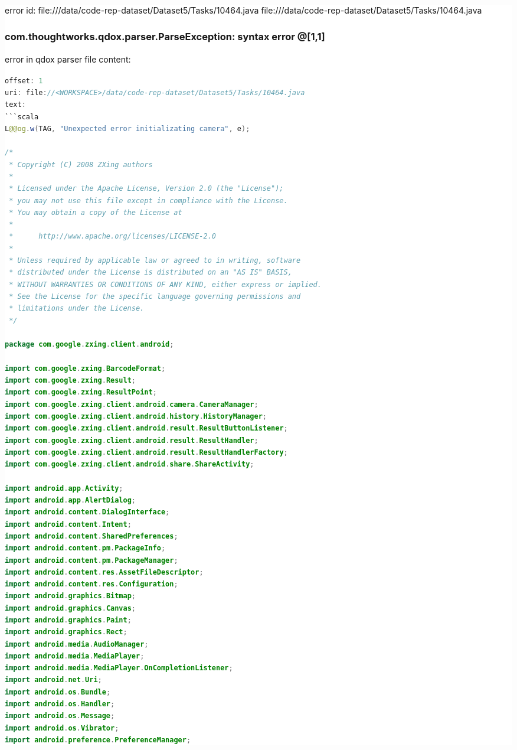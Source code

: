 error id: file://<WORKSPACE>/data/code-rep-dataset/Dataset5/Tasks/10464.java
file://<WORKSPACE>/data/code-rep-dataset/Dataset5/Tasks/10464.java
### com.thoughtworks.qdox.parser.ParseException: syntax error @[1,1]

error in qdox parser
file content:
```java
offset: 1
uri: file://<WORKSPACE>/data/code-rep-dataset/Dataset5/Tasks/10464.java
text:
```scala
L@@og.w(TAG, "Unexpected error initializating camera", e);

/*
 * Copyright (C) 2008 ZXing authors
 *
 * Licensed under the Apache License, Version 2.0 (the "License");
 * you may not use this file except in compliance with the License.
 * You may obtain a copy of the License at
 *
 *      http://www.apache.org/licenses/LICENSE-2.0
 *
 * Unless required by applicable law or agreed to in writing, software
 * distributed under the License is distributed on an "AS IS" BASIS,
 * WITHOUT WARRANTIES OR CONDITIONS OF ANY KIND, either express or implied.
 * See the License for the specific language governing permissions and
 * limitations under the License.
 */

package com.google.zxing.client.android;

import com.google.zxing.BarcodeFormat;
import com.google.zxing.Result;
import com.google.zxing.ResultPoint;
import com.google.zxing.client.android.camera.CameraManager;
import com.google.zxing.client.android.history.HistoryManager;
import com.google.zxing.client.android.result.ResultButtonListener;
import com.google.zxing.client.android.result.ResultHandler;
import com.google.zxing.client.android.result.ResultHandlerFactory;
import com.google.zxing.client.android.share.ShareActivity;

import android.app.Activity;
import android.app.AlertDialog;
import android.content.DialogInterface;
import android.content.Intent;
import android.content.SharedPreferences;
import android.content.pm.PackageInfo;
import android.content.pm.PackageManager;
import android.content.res.AssetFileDescriptor;
import android.content.res.Configuration;
import android.graphics.Bitmap;
import android.graphics.Canvas;
import android.graphics.Paint;
import android.graphics.Rect;
import android.media.AudioManager;
import android.media.MediaPlayer;
import android.media.MediaPlayer.OnCompletionListener;
import android.net.Uri;
import android.os.Bundle;
import android.os.Handler;
import android.os.Message;
import android.os.Vibrator;
import android.preference.PreferenceManager;
```